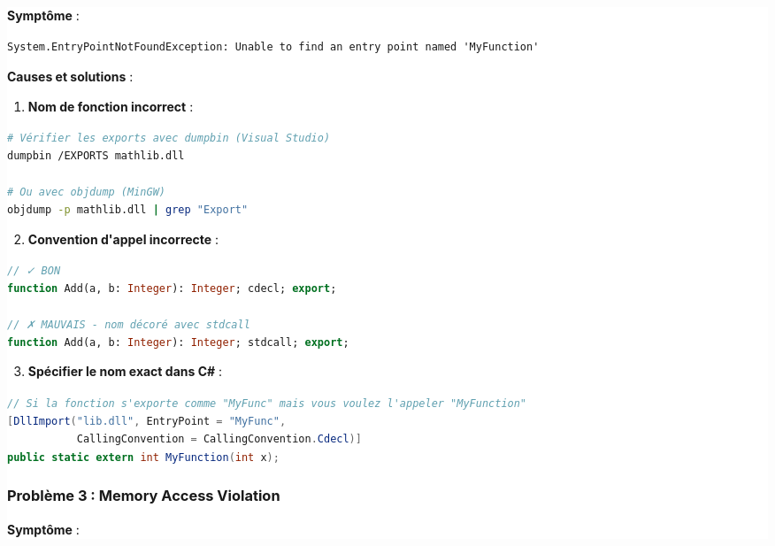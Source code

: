 **Symptôme** :
```
System.EntryPointNotFoundException: Unable to find an entry point named 'MyFunction'
```

**Causes et solutions** :

1. **Nom de fonction incorrect** :
```bash
# Vérifier les exports avec dumpbin (Visual Studio)
dumpbin /EXPORTS mathlib.dll

# Ou avec objdump (MinGW)
objdump -p mathlib.dll | grep "Export"
```

2. **Convention d'appel incorrecte** :
```pascal
// ✓ BON
function Add(a, b: Integer): Integer; cdecl; export;

// ✗ MAUVAIS - nom décoré avec stdcall
function Add(a, b: Integer): Integer; stdcall; export;
```

3. **Spécifier le nom exact dans C#** :
```csharp
// Si la fonction s'exporte comme "MyFunc" mais vous voulez l'appeler "MyFunction"
[DllImport("lib.dll", EntryPoint = "MyFunc",
           CallingConvention = CallingConvention.Cdecl)]
public static extern int MyFunction(int x);
```

### Problème 3 : Memory Access Violation

**Symptôme** :
```
